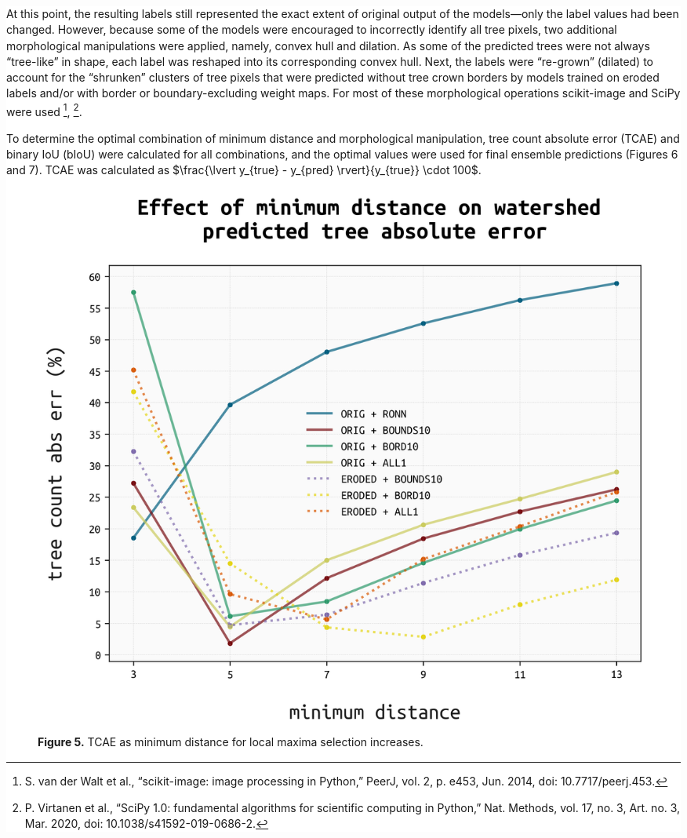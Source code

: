 At this point, the resulting labels still represented the exact extent of original output of the models—only the label values had been changed. However, because some of the models were encouraged to incorrectly identify all tree pixels, two additional morphological manipulations were applied, namely, convex hull and dilation. As some of the predicted trees were not always “tree-like” in shape, each label was reshaped into its corresponding convex hull. Next, the labels were “re-grown” (dilated) to account for the “shrunken” clusters of tree pixels that were predicted without tree crown borders by models trained on eroded labels and/or with border or boundary-excluding weight maps. For most of these morphological operations scikit-image and SciPy were used [^13], [^19].

To determine the optimal combination of minimum distance and morphological manipulation, tree count absolute error (TCAE) and binary IoU (bIoU) were calculated for all combinations, and the optimal values were used for final ensemble predictions (Figures 6 and 7). TCAE was calculated as $\frac{\lvert y_{true} - y_{pred} \rvert}{y_{true}} \cdot 100$.

<figure>
  <img src="https://github.com/UP-RS-ESP/up-rs-esp.github.io/raw/master/_posts/Tree_Segmentation_images/min-dist_by_abs-tree-error-pct.png"></img>
  <figcaption><b>Figure 5.</b> TCAE as minimum distance for local maxima selection increases.</figcaption>
</figure>


[^1]:	T. Kattenborn, J. Leitloff, F. Schiefer, and S. Hinz, “Review on Convolutional Neural Networks (CNN) in vegetation remote sensing,” ISPRS J. Photogramm. Remote Sens., vol. 173, pp. 24–49, Mar. 2021, doi: 10.1016/j.isprsjprs.2020.12.010.
[^2]:	M. Reichstein et al., “Deep learning and process understanding for data-driven Earth system science,” Nature, vol. 566, no. 7743, Art. no. 7743, Feb. 2019, doi: 10.1038/s41586-019-0912-1.
[^3]:	O. Ronneberger, P. Fischer, and T. Brox, “U-Net: Convolutional Networks for Biomedical Image Segmentation,” in Medical Image Computing and Computer-Assisted Intervention – MICCAI 2015, N. Navab, J. Hornegger, W. M. Wells, and A. F. Frangi, Eds., in Lecture Notes in Computer Science. Cham: Springer International Publishing, 2015, pp. 234–241. doi: 10.1007/978-3-319-24574-4_28.
[^4]:	M. Perslev, E. B. Dam, A. Pai, and C. Igel, “One Network to Segment Them All: A General, Lightweight System for Accurate 3D Medical Image Segmentation,” in Medical Image Computing and Computer Assisted Intervention – MICCAI 2019, D. Shen, T. Liu, T. M. Peters, L. H. Staib, C. Essert, S. Zhou, P.-T. Yap, and A. Khan, Eds., in Lecture Notes in Computer Science. Cham: Springer International Publishing, 2019, pp. 30–38. doi: 10.1007/978-3-030-32245-8_4.
[^5]:	M. Brandt et al., “An unexpectedly large count of trees in the West African Sahara and Sahel,” Nature, vol. 587, no. 7832, Art. no. 7832, Nov. 2020, doi: 10.1038/s41586-020-2824-5.
[^6]:	M. Mugabowindekwe et al., “Nation-wide mapping of tree-level aboveground carbon stocks in Rwanda,” Nat. Clim. Change, pp. 1–7, Dec. 2022, doi: 10.1038/s41558-022-01544-w.
[^7]:	R. Girshick, “Fast R-CNN,” presented at the Proceedings of the IEEE International Conference on Computer Vision, 2015, pp. 1440–1448. Accessed: Oct. 17, 2022. [^Online]. Available: https://openaccess.thecvf.com/content_iccv_2015/html/Girshick_Fast_R-CNN_ICCV_2015_paper.html
[^8]:	S. Ren, K. He, R. Girshick, and J. Sun, “Faster R-CNN: Towards Real-Time Object Detection with Region Proposal Networks,” in Advances in Neural Information Processing Systems, Curran Associates, Inc., 2015. Accessed: Oct. 17, 2022. [^Online]. Available: https://proceedings.neurips.cc/paper/2015/hash/14bfa6bb14875e45bba028a21ed38046-Abstract.html
[^9]:	K. He, G. Gkioxari, P. Dollár, and R. Girshick, “Mask R-CNN.” arXiv, Jan. 24, 2018. doi: 10.48550/arXiv.1703.06870.
[^10]:	“Geoportal Berlin / Digitale farbige TrueOrthophotos 2020 (TrueDOP20RGB) - Sommerbefliegung.” Accessed: Sep. 15, 2022. [^License: dl-de/by-2-0 (http://www.govdata.de/dl-de/by-2-0)]. Available: https://fbinter.stadt-berlin.de/fb/wms/senstadt/k_luftbild2020_true_rgb
[^11]:	“Geoportal Berlin / Digitale Color-Infrarot TrueOrthophotos 2020 (TrueDOP20CIR) - Sommerbefliegung.” Accessed: Sep. 15, 2022. [^License: dl-de/by-2-0 (http://www.govdata.de/dl-de/by-2-0)]. Available: https://fbinter.stadt-berlin.de/fb/wms/senstadt/k_luftbild2020_true_cir
[^12]:	“Geoportal Berlin / Airborne Laserscanning (ALS) - Primäre 3D Laserscan-Daten.” Accessed: Sep. 15, 2022. [^License: dl-de/by-2-0 (http://www.govdata.de/dl-de/by-2-0)]. Available: https://fbinter.stadt-berlin.de/fb/feed/senstadt/a_als
[^13]:	S. van der Walt et al., “scikit-image: image processing in Python,” PeerJ, vol. 2, p. e453, Jun. 2014, doi: 10.7717/peerj.453.
[^14]:	N. Sofroniew et al., “napari: a multi-dimensional image viewer for Python.” Zenodo, Nov. 03, 2022. doi: 10.5281/zenodo.7276432.
[^15]:	M. A. Rahman and Y. Wang, “Optimizing Intersection-Over-Union in Deep Neural Networks for Image Segmentation,” in Advances in Visual Computing, G. Bebis, R. Boyle, B. Parvin, D. Koracin, F. Porikli, S. Skaff, A. Entezari, J. Min, D. Iwai, A. Sadagic, C. Scheidegger, and T. Isenberg, Eds., in Lecture Notes in Computer Science. Cham: Springer International Publishing, 2016, pp. 234–244. doi: 10.1007/978-3-319-50835-1_22.
[^16]:	S. S. M. Salehi, D. Erdogmus, and A. Gholipour, “Tversky loss function for image segmentation using 3D fully convolutional deep networks.” arXiv, Jun. 18, 2017. doi: 10.48550/arXiv.1706.05721.
[^17]:	N. Abraham and N. M. Khan, “A Novel Focal Tversky loss function with improved Attention U-Net for lesion segmentation.” arXiv, Oct. 17, 2018. doi: 10.48550/arXiv.1810.07842.
[^18]:	M. D. Zeiler, “ADADELTA: An Adaptive Learning Rate Method.” arXiv, Dec. 22, 2012. doi: 10.48550/arXiv.1212.5701.
[^19]:	P. Virtanen et al., “SciPy 1.0: fundamental algorithms for scientific computing in Python,” Nat. Methods, vol. 17, no. 3, Art. no. 3, Mar. 2020, doi: 10.1038/s41592-019-0686-2.